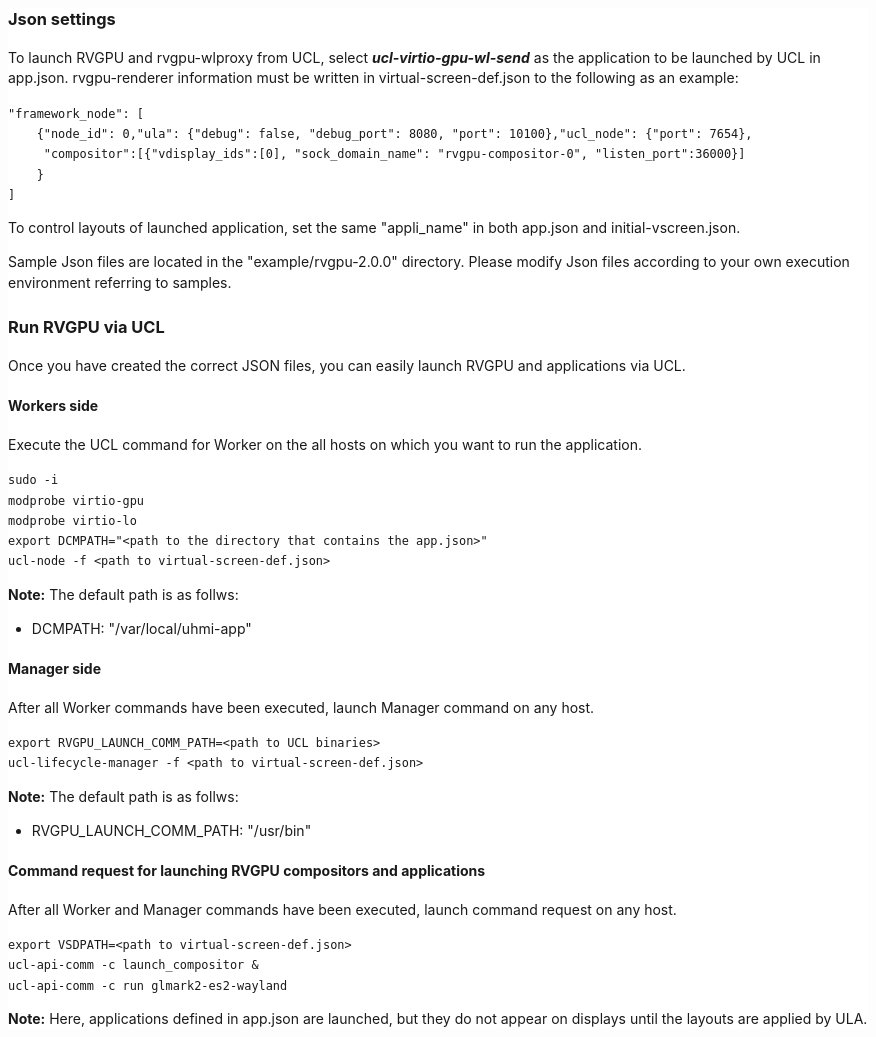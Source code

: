 ### Json settings
To launch RVGPU and rvgpu-wlproxy from UCL, select __*ucl-virtio-gpu-wl-send*__ as the application to be launched by UCL in app.json.
rvgpu-renderer information must be written in virtual-screen-def.json to the following as an example:
```
"framework_node": [
    {"node_id": 0,"ula": {"debug": false, "debug_port": 8080, "port": 10100},"ucl_node": {"port": 7654},
     "compositor":[{"vdisplay_ids":[0], "sock_domain_name": "rvgpu-compositor-0", "listen_port":36000}]
    }
]
```
To control layouts of launched application, set the same "appli_name" in both app.json and initial-vscreen.json.

Sample Json files are located in the "example/rvgpu-2.0.0" directory.
Please modify Json files according to your own execution environment referring to samples.

### Run RVGPU via UCL

Once you have created the correct JSON files, you can easily launch RVGPU and applications via UCL.

#### <a name="workers-side-ucl"></a>Workers side
Execute the UCL command for Worker on the all hosts on which you want to run the application.
```
sudo -i
modprobe virtio-gpu
modprobe virtio-lo
export DCMPATH="<path to the directory that contains the app.json>"
ucl-node -f <path to virtual-screen-def.json>
```
**Note:** The default path is as follws:
  - DCMPATH: "/var/local/uhmi-app"

#### Manager side
After all Worker commands have been executed, launch Manager command on any host.
```
export RVGPU_LAUNCH_COMM_PATH=<path to UCL binaries>
ucl-lifecycle-manager -f <path to virtual-screen-def.json>
```
**Note:** The default path is as follws:
  - RVGPU_LAUNCH_COMM_PATH: "/usr/bin"

#### Command request for launching RVGPU compositors and applications
After all Worker and Manager commands have been executed, launch command request on any host.
```
export VSDPATH=<path to virtual-screen-def.json>
ucl-api-comm -c launch_compositor &
ucl-api-comm -c run glmark2-es2-wayland
```
**Note:** Here, applications defined in app.json are launched, but they do not appear on displays until the layouts are applied by ULA.

